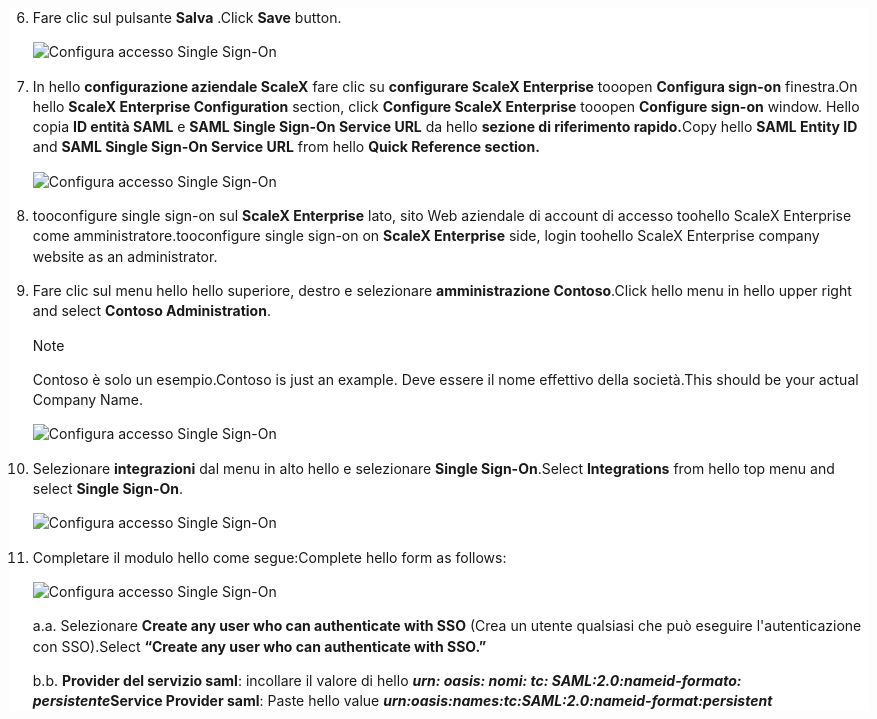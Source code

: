 6. <span data-ttu-id="bd44b-180">Fare clic sul pulsante **Salva** .</span><span class="sxs-lookup"><span data-stu-id="bd44b-180">Click **Save** button.</span></span>

    ![Configura accesso Single Sign-On](./media/active-directory-saas-scalexenterprise-tutorial/tutorial_general_400.png)
    
7. <span data-ttu-id="bd44b-182">In hello **configurazione aziendale ScaleX** fare clic su **configurare ScaleX Enterprise** tooopen **Configura sign-on** finestra.</span><span class="sxs-lookup"><span data-stu-id="bd44b-182">On hello **ScaleX Enterprise Configuration** section, click **Configure ScaleX Enterprise** tooopen **Configure sign-on** window.</span></span> <span data-ttu-id="bd44b-183">Hello copia **ID entità SAML** e **SAML Single Sign-On Service URL** da hello **sezione di riferimento rapido.**</span><span class="sxs-lookup"><span data-stu-id="bd44b-183">Copy hello **SAML Entity ID** and **SAML Single Sign-On Service URL** from hello **Quick Reference section.**</span></span>

    ![Configura accesso Single Sign-On](./media/active-directory-saas-scalexenterprise-tutorial/tutorial_scalexenterprise_configure.png) 

8. <span data-ttu-id="bd44b-185">tooconfigure single sign-on sul **ScaleX Enterprise** lato, sito Web aziendale di account di accesso toohello ScaleX Enterprise come amministratore.</span><span class="sxs-lookup"><span data-stu-id="bd44b-185">tooconfigure single sign-on on **ScaleX Enterprise** side, login toohello ScaleX Enterprise company website as an administrator.</span></span>

9. <span data-ttu-id="bd44b-186">Fare clic sul menu hello hello superiore, destro e selezionare **amministrazione Contoso**.</span><span class="sxs-lookup"><span data-stu-id="bd44b-186">Click hello menu in hello upper right and select **Contoso Administration**.</span></span>

    > [!NOTE] 
    > <span data-ttu-id="bd44b-187">Contoso è solo un esempio.</span><span class="sxs-lookup"><span data-stu-id="bd44b-187">Contoso is just an example.</span></span> <span data-ttu-id="bd44b-188">Deve essere il nome effettivo della società.</span><span class="sxs-lookup"><span data-stu-id="bd44b-188">This should be your actual Company Name.</span></span> 

    ![Configura accesso Single Sign-On](./media/active-directory-saas-scalexenterprise-tutorial/Test_Admin.png) 

10. <span data-ttu-id="bd44b-190">Selezionare **integrazioni** dal menu in alto hello e selezionare **Single Sign-On**.</span><span class="sxs-lookup"><span data-stu-id="bd44b-190">Select **Integrations** from hello top menu and select **Single Sign-On**.</span></span>

    ![Configura accesso Single Sign-On](./media/active-directory-saas-scalexenterprise-tutorial/admin_sso.png) 

11. <span data-ttu-id="bd44b-192">Completare il modulo hello come segue:</span><span class="sxs-lookup"><span data-stu-id="bd44b-192">Complete hello form as follows:</span></span>

    ![Configura accesso Single Sign-On](./media/active-directory-saas-scalexenterprise-tutorial/scalex_admin_save.png) 
    
    <span data-ttu-id="bd44b-194">a.</span><span class="sxs-lookup"><span data-stu-id="bd44b-194">a.</span></span> <span data-ttu-id="bd44b-195">Selezionare **Create any user who can authenticate with SSO** (Crea un utente qualsiasi che può eseguire l'autenticazione con SSO).</span><span class="sxs-lookup"><span data-stu-id="bd44b-195">Select **“Create any user who can authenticate with SSO.”**</span></span>

    <span data-ttu-id="bd44b-196">b.</span><span class="sxs-lookup"><span data-stu-id="bd44b-196">b.</span></span> <span data-ttu-id="bd44b-197">**Provider del servizio saml**: incollare il valore di hello ***urn: oasis: nomi: tc: SAML:2.0:nameid-formato: persistente***</span><span class="sxs-lookup"><span data-stu-id="bd44b-197">**Service Provider saml**: Paste hello value ***urn:oasis:names:tc:SAML:2.0:nameid-format:persistent***</span></span>


[1]: ./media/active-directory-saas-scalexenterprise-tutorial/tutorial_general_01.png
[2]: ./media/active-directory-saas-scalexenterprise-tutorial/tutorial_general_02.png
[3]: ./media/active-directory-saas-scalexenterprise-tutorial/tutorial_general_03.png
[4]: ./media/active-directory-saas-scalexenterprise-tutorial/tutorial_general_04.png
[100]: ./media/active-directory-saas-scalexenterprise-tutorial/tutorial_general_100.png
[200]: ./media/active-directory-saas-scalexenterprise-tutorial/tutorial_general_200.png
[201]: ./media/active-directory-saas-scalexenterprise-tutorial/tutorial_general_201.png
[202]: ./media/active-directory-saas-scalexenterprise-tutorial/tutorial_general_202.png
[203]: ./media/active-directory-saas-scalexenterprise-tutorial/tutorial_general_203.png